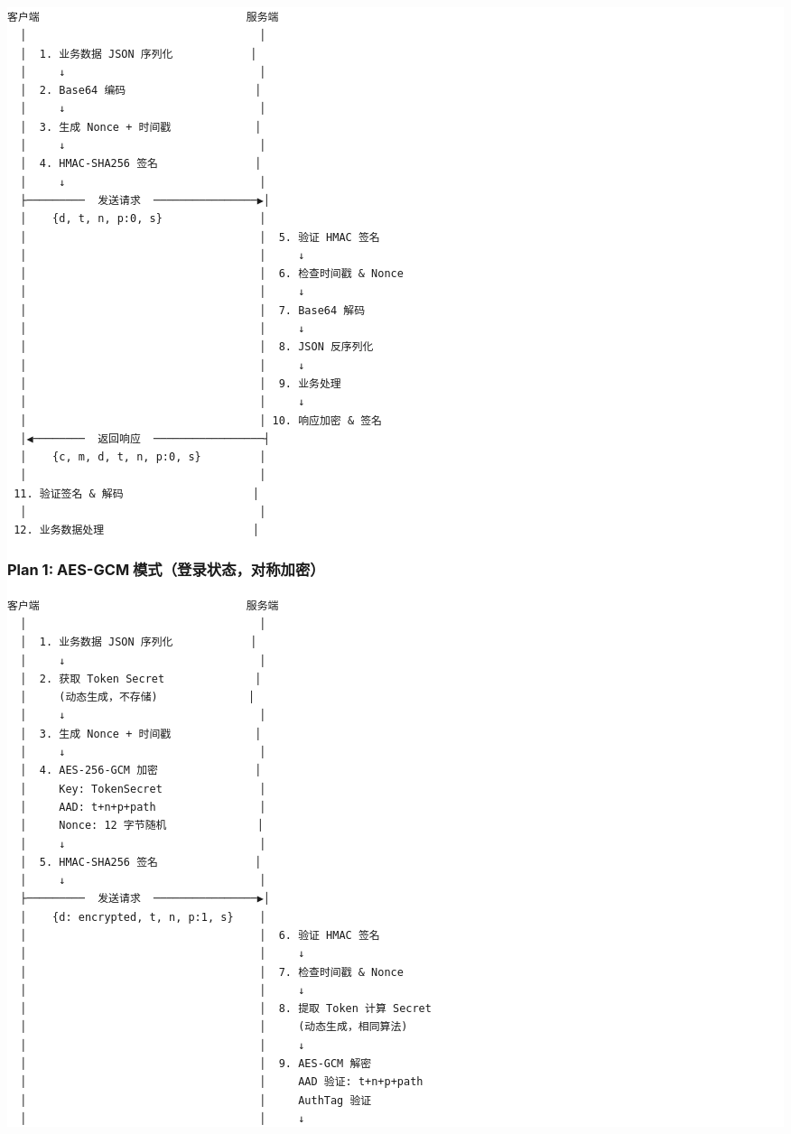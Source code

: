 ```
客户端                                服务端
  │                                    │
  │  1. 业务数据 JSON 序列化            │
  │     ↓                              │
  │  2. Base64 编码                    │
  │     ↓                              │
  │  3. 生成 Nonce + 时间戳             │
  │     ↓                              │
  │  4. HMAC-SHA256 签名               │
  │     ↓                              │
  ├─────────  发送请求  ────────────────▶│
  │    {d, t, n, p:0, s}               │
  │                                    │  5. 验证 HMAC 签名
  │                                    │     ↓
  │                                    │  6. 检查时间戳 & Nonce
  │                                    │     ↓
  │                                    │  7. Base64 解码
  │                                    │     ↓
  │                                    │  8. JSON 反序列化
  │                                    │     ↓
  │                                    │  9. 业务处理
  │                                    │     ↓
  │                                    │ 10. 响应加密 & 签名
  │◀────────  返回响应  ─────────────────┤
  │    {c, m, d, t, n, p:0, s}         │
  │                                    │
 11. 验证签名 & 解码                    │
  │                                    │
 12. 业务数据处理                       │
```

### Plan 1: AES-GCM 模式（登录状态，对称加密）

```
客户端                                服务端
  │                                    │
  │  1. 业务数据 JSON 序列化            │
  │     ↓                              │
  │  2. 获取 Token Secret              │
  │     (动态生成，不存储)              │
  │     ↓                              │
  │  3. 生成 Nonce + 时间戳             │
  │     ↓                              │
  │  4. AES-256-GCM 加密               │
  │     Key: TokenSecret               │
  │     AAD: t+n+p+path                │
  │     Nonce: 12 字节随机              │
  │     ↓                              │
  │  5. HMAC-SHA256 签名               │
  │     ↓                              │
  ├─────────  发送请求  ────────────────▶│
  │    {d: encrypted, t, n, p:1, s}    │
  │                                    │  6. 验证 HMAC 签名
  │                                    │     ↓
  │                                    │  7. 检查时间戳 & Nonce
  │                                    │     ↓
  │                                    │  8. 提取 Token 计算 Secret
  │                                    │     (动态生成，相同算法)
  │                                    │     ↓
  │                                    │  9. AES-GCM 解密
  │                                    │     AAD 验证: t+n+p+path
  │                                    │     AuthTag 验证
  │                                    │     ↓
```